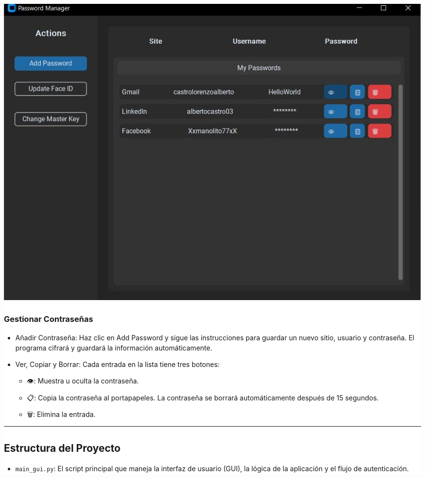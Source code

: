 ![Interfaz Principal](./README_images/1.JPG)

### Gestionar Contraseñas

* Añadir Contraseña: Haz clic en Add Password y sigue las instrucciones para guardar un nuevo sitio, usuario y contraseña. El programa cifrará y guardará la información automáticamente.

* Ver, Copiar y Borrar: Cada entrada en la lista tiene tres botones:

    - 👁️: Muestra u oculta la contraseña.

    - 📋: Copia la contraseña al portapapeles. La contraseña se borrará automáticamente después de 15 segundos.

    - 🗑️: Elimina la entrada.

---

##  Estructura del Proyecto

* `main_gui.py`: El script principal que maneja la interfaz de usuario (GUI), la lógica de la aplicación y el flujo de autenticación.
